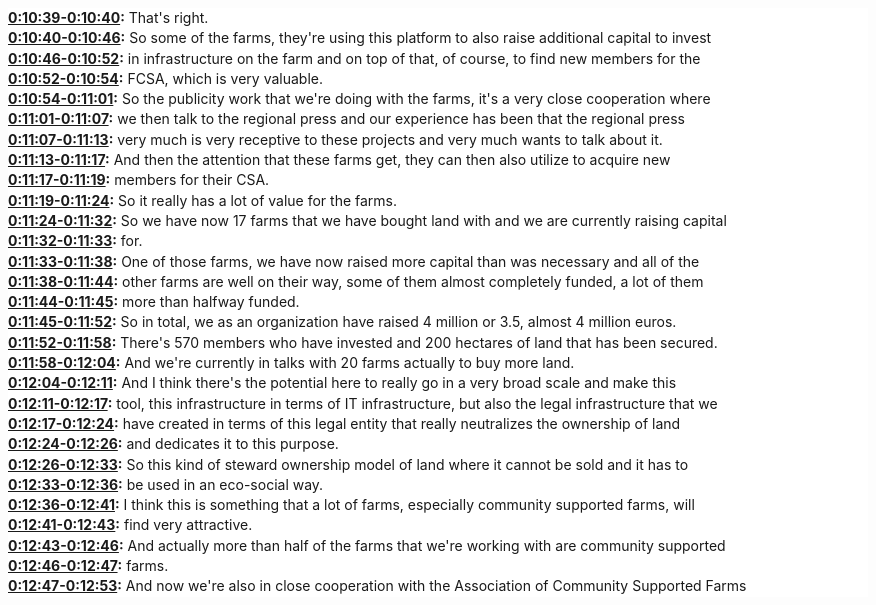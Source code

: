 **[0:10:39-0:10:40](https://investinginregenerativeagriculture.com/2020/01/15/thomas-rippel-2/#t=0:10:39):**  That's right.  
**[0:10:40-0:10:46](https://investinginregenerativeagriculture.com/2020/01/15/thomas-rippel-2/#t=0:10:40):**  So some of the farms, they're using this platform to also raise additional capital to invest  
**[0:10:46-0:10:52](https://investinginregenerativeagriculture.com/2020/01/15/thomas-rippel-2/#t=0:10:46):**  in infrastructure on the farm and on top of that, of course, to find new members for the  
**[0:10:52-0:10:54](https://investinginregenerativeagriculture.com/2020/01/15/thomas-rippel-2/#t=0:10:52):**  FCSA, which is very valuable.  
**[0:10:54-0:11:01](https://investinginregenerativeagriculture.com/2020/01/15/thomas-rippel-2/#t=0:10:54):**  So the publicity work that we're doing with the farms, it's a very close cooperation where  
**[0:11:01-0:11:07](https://investinginregenerativeagriculture.com/2020/01/15/thomas-rippel-2/#t=0:11:01):**  we then talk to the regional press and our experience has been that the regional press  
**[0:11:07-0:11:13](https://investinginregenerativeagriculture.com/2020/01/15/thomas-rippel-2/#t=0:11:07):**  very much is very receptive to these projects and very much wants to talk about it.  
**[0:11:13-0:11:17](https://investinginregenerativeagriculture.com/2020/01/15/thomas-rippel-2/#t=0:11:13):**  And then the attention that these farms get, they can then also utilize to acquire new  
**[0:11:17-0:11:19](https://investinginregenerativeagriculture.com/2020/01/15/thomas-rippel-2/#t=0:11:17):**  members for their CSA.  
**[0:11:19-0:11:24](https://investinginregenerativeagriculture.com/2020/01/15/thomas-rippel-2/#t=0:11:19):**  So it really has a lot of value for the farms.  
**[0:11:24-0:11:32](https://investinginregenerativeagriculture.com/2020/01/15/thomas-rippel-2/#t=0:11:24):**  So we have now 17 farms that we have bought land with and we are currently raising capital  
**[0:11:32-0:11:33](https://investinginregenerativeagriculture.com/2020/01/15/thomas-rippel-2/#t=0:11:32):**  for.  
**[0:11:33-0:11:38](https://investinginregenerativeagriculture.com/2020/01/15/thomas-rippel-2/#t=0:11:33):**  One of those farms, we have now raised more capital than was necessary and all of the  
**[0:11:38-0:11:44](https://investinginregenerativeagriculture.com/2020/01/15/thomas-rippel-2/#t=0:11:38):**  other farms are well on their way, some of them almost completely funded, a lot of them  
**[0:11:44-0:11:45](https://investinginregenerativeagriculture.com/2020/01/15/thomas-rippel-2/#t=0:11:44):**  more than halfway funded.  
**[0:11:45-0:11:52](https://investinginregenerativeagriculture.com/2020/01/15/thomas-rippel-2/#t=0:11:45):**  So in total, we as an organization have raised 4 million or 3.5, almost 4 million euros.  
**[0:11:52-0:11:58](https://investinginregenerativeagriculture.com/2020/01/15/thomas-rippel-2/#t=0:11:52):**  There's 570 members who have invested and 200 hectares of land that has been secured.  
**[0:11:58-0:12:04](https://investinginregenerativeagriculture.com/2020/01/15/thomas-rippel-2/#t=0:11:58):**  And we're currently in talks with 20 farms actually to buy more land.  
**[0:12:04-0:12:11](https://investinginregenerativeagriculture.com/2020/01/15/thomas-rippel-2/#t=0:12:04):**  And I think there's the potential here to really go in a very broad scale and make this  
**[0:12:11-0:12:17](https://investinginregenerativeagriculture.com/2020/01/15/thomas-rippel-2/#t=0:12:11):**  tool, this infrastructure in terms of IT infrastructure, but also the legal infrastructure that we  
**[0:12:17-0:12:24](https://investinginregenerativeagriculture.com/2020/01/15/thomas-rippel-2/#t=0:12:17):**  have created in terms of this legal entity that really neutralizes the ownership of land  
**[0:12:24-0:12:26](https://investinginregenerativeagriculture.com/2020/01/15/thomas-rippel-2/#t=0:12:24):**  and dedicates it to this purpose.  
**[0:12:26-0:12:33](https://investinginregenerativeagriculture.com/2020/01/15/thomas-rippel-2/#t=0:12:26):**  So this kind of steward ownership model of land where it cannot be sold and it has to  
**[0:12:33-0:12:36](https://investinginregenerativeagriculture.com/2020/01/15/thomas-rippel-2/#t=0:12:33):**  be used in an eco-social way.  
**[0:12:36-0:12:41](https://investinginregenerativeagriculture.com/2020/01/15/thomas-rippel-2/#t=0:12:36):**  I think this is something that a lot of farms, especially community supported farms, will  
**[0:12:41-0:12:43](https://investinginregenerativeagriculture.com/2020/01/15/thomas-rippel-2/#t=0:12:41):**  find very attractive.  
**[0:12:43-0:12:46](https://investinginregenerativeagriculture.com/2020/01/15/thomas-rippel-2/#t=0:12:43):**  And actually more than half of the farms that we're working with are community supported  
**[0:12:46-0:12:47](https://investinginregenerativeagriculture.com/2020/01/15/thomas-rippel-2/#t=0:12:46):**  farms.  
**[0:12:47-0:12:53](https://investinginregenerativeagriculture.com/2020/01/15/thomas-rippel-2/#t=0:12:47):**  And now we're also in close cooperation with the Association of Community Supported Farms  